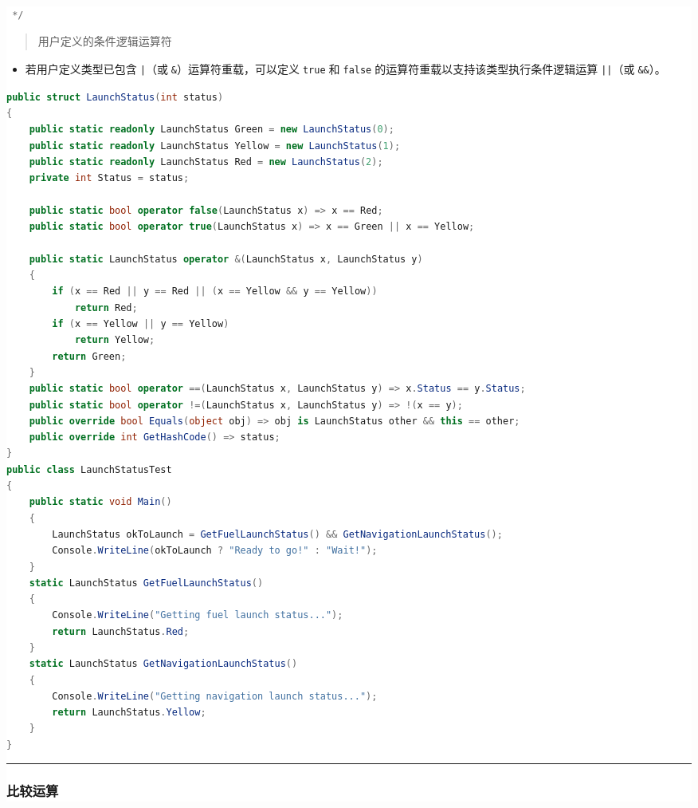 ```csharp
 */
```

> 用户定义的条件逻辑运算符

- 若用户定义类型已包含 `|`（或 `&`）运算符重载，可以定义 `true` 和 `false` 的运算符重载以支持该类型执行条件逻辑运算 `||`（或 `&&`）。

```csharp
public struct LaunchStatus(int status)
{
    public static readonly LaunchStatus Green = new LaunchStatus(0);
    public static readonly LaunchStatus Yellow = new LaunchStatus(1);
    public static readonly LaunchStatus Red = new LaunchStatus(2);
    private int Status = status;

    public static bool operator false(LaunchStatus x) => x == Red;
    public static bool operator true(LaunchStatus x) => x == Green || x == Yellow;

    public static LaunchStatus operator &(LaunchStatus x, LaunchStatus y)
    {
        if (x == Red || y == Red || (x == Yellow && y == Yellow))
            return Red;
        if (x == Yellow || y == Yellow)
            return Yellow;
        return Green;
    }
    public static bool operator ==(LaunchStatus x, LaunchStatus y) => x.Status == y.Status;
    public static bool operator !=(LaunchStatus x, LaunchStatus y) => !(x == y);
    public override bool Equals(object obj) => obj is LaunchStatus other && this == other;
    public override int GetHashCode() => status;
}
public class LaunchStatusTest
{
    public static void Main()
    {
        LaunchStatus okToLaunch = GetFuelLaunchStatus() && GetNavigationLaunchStatus();
        Console.WriteLine(okToLaunch ? "Ready to go!" : "Wait!");
    }
    static LaunchStatus GetFuelLaunchStatus()
    {
        Console.WriteLine("Getting fuel launch status...");
        return LaunchStatus.Red;
    }
    static LaunchStatus GetNavigationLaunchStatus()
    {
        Console.WriteLine("Getting navigation launch status...");
        return LaunchStatus.Yellow;
    }
}
```

---
### 比较运算
